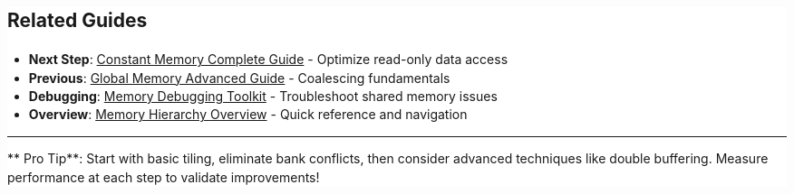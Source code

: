 ##  **Related Guides**

- **Next Step**: [Constant Memory Complete Guide](3d_constant_memory.md) - Optimize read-only data access
- **Previous**: [Global Memory Advanced Guide](3b_global_memory.md) - Coalescing fundamentals
- **Debugging**: [Memory Debugging Toolkit](3f_memory_debugging.md) - Troubleshoot shared memory issues
- **Overview**: [Memory Hierarchy Overview](3_cuda_memory_hierarchy.md) - Quick reference and navigation

---

** Pro Tip**: Start with basic tiling, eliminate bank conflicts, then consider advanced techniques like double buffering. Measure performance at each step to validate improvements!
